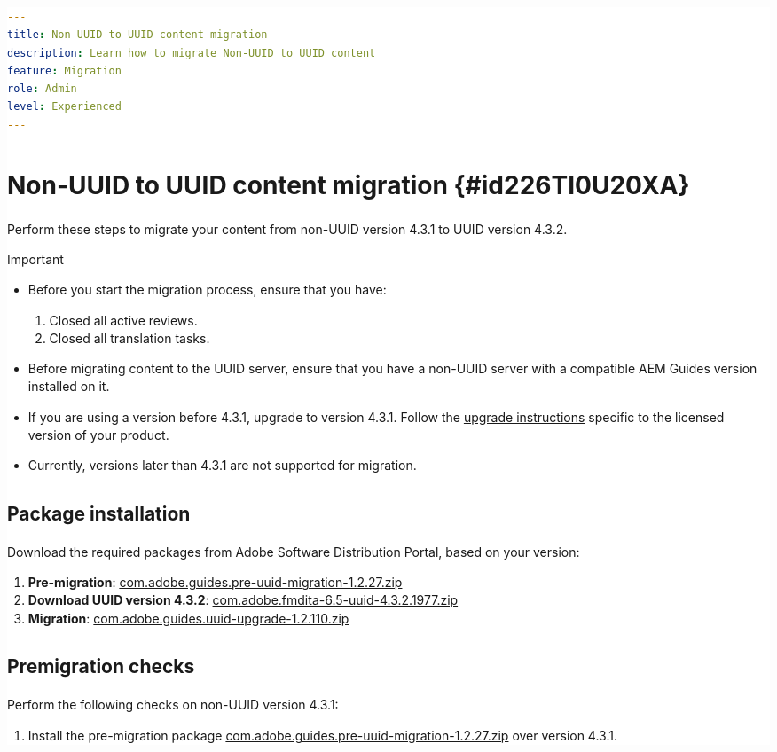 ```yaml
---
title: Non-UUID to UUID content migration
description: Learn how to migrate Non-UUID to UUID content
feature: Migration
role: Admin
level: Experienced
---
```

# Non-UUID to UUID content migration {#id226TI0U20XA}


Perform these steps to migrate your content from non-UUID version 4.3.1 to UUID version 4.3.2. 

>[!IMPORTANT]
>
> * Before you start the migration process, ensure that you have:
>
>   1.  Closed all active reviews.
>   1.  Closed all translation tasks.
> * Before migrating content to the UUID server, ensure that you have a non-UUID server with a compatible AEM Guides version installed on it.
> * If you are using a version before 4.3.1, upgrade to version 4.3.1. Follow the [upgrade instructions](./upgrade-xml-documentation.md) specific to the licensed version of your product. 
> * Currently, versions later than 4.3.1 are not supported for migration.


## Package installation

Download the required packages from Adobe Software Distribution Portal, based on your version:


1. **Pre-migration**: [com.adobe.guides.pre-uuid-migration-1.2.27.zip](https://experience.adobe.com/#/downloads/content/software-distribution/en/aem.html?package=%2Fcontent%2Fsoftware-distribution%2Fen%2Fdetails.html%2Fcontent%2Fdam%2Faem%2Fpublic%2Faemdox%2Fother-packages%2Fuuid-migration%2F3-0%2Fcom.adobe.guides.pre-uuid-migration-1.2.27.zip)
1. **Download UUID version 4.3.2**: [com.adobe.fmdita-6.5-uuid-4.3.2.1977.zip](https://experience.adobe.com/#/downloads/content/software-distribution/en/aem.html?package=%2Fcontent%2Fsoftware-distribution%2Fen%2Fdetails.html%2Fcontent%2Fdam%2Faem%2Fpublic%2Faemdox%2Fother-packages%2Fuuid-migration%2F3-0%2Fcom.adobe.fmdita-6.5-uuid-4.3.2.1977.zip)
1. **Migration**: [com.adobe.guides.uuid-upgrade-1.2.110.zip](https://experience.adobe.com/#/downloads/content/software-distribution/en/aem.html?package=%2Fcontent%2Fsoftware-distribution%2Fen%2Fdetails.html%2Fcontent%2Fdam%2Faem%2Fpublic%2Faemdox%2Fother-packages%2Fuuid-migration%2F3-0%2Fcom.adobe.guides.uuid-upgrade-1.2.110.zip)

## Premigration checks

Perform the following checks on non-UUID version 4.3.1:

1. Install the pre-migration package [com.adobe.guides.pre-uuid-migration-1.2.27.zip](https://experience.adobe.com/#/downloads/content/software-distribution/en/aem.html?package=%2Fcontent%2Fsoftware-distribution%2Fen%2Fdetails.html%2Fcontent%2Fdam%2Faem%2Fpublic%2Faemdox%2Fother-packages%2Fuuid-migration%2F3-0%2Fcom.adobe.guides.pre-uuid-migration-1.2.27.zip) over version 4.3.1.
